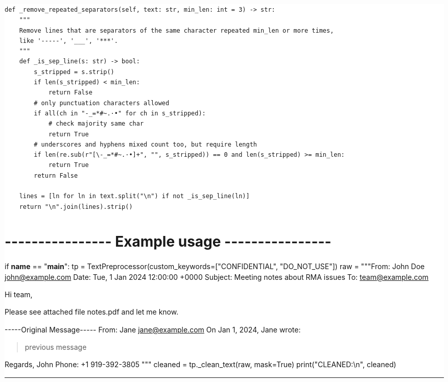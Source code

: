     def _remove_repeated_separators(self, text: str, min_len: int = 3) -> str:
        """
        Remove lines that are separators of the same character repeated min_len or more times,
        like '-----', '___', '***'.
        """
        def _is_sep_line(s: str) -> bool:
            s_stripped = s.strip()
            if len(s_stripped) < min_len:
                return False
            # only punctuation characters allowed
            if all(ch in "-_=*#~.·•" for ch in s_stripped):
                # check majority same char
                return True
            # underscores and hyphens mixed count too, but require length
            if len(re.sub(r"[\-_=*#~.·•]+", "", s_stripped)) == 0 and len(s_stripped) >= min_len:
                return True
            return False

        lines = [ln for ln in text.split("\n") if not _is_sep_line(ln)]
        return "\n".join(lines).strip()


# ---------------- Example usage ----------------
if __name__ == "__main__":
    tp = TextPreprocessor(custom_keywords=["CONFIDENTIAL", "DO_NOT_USE"])
    raw = """From: John Doe <john@example.com>
Date: Tue, 1 Jan 2024 12:00:00 +0000
Subject: Meeting notes about RMA issues
To: team@example.com

Hi team,

Please see attached file notes.pdf and let me know.

-----Original Message-----
From: Jane <jane@example.com>
On Jan 1, 2024, Jane wrote:
> previous message

Regards,
John
Phone: +1 919-392-3805
"""
    cleaned = tp._clean_text(raw, mask=True)
    print("CLEANED:\n", cleaned)


---
